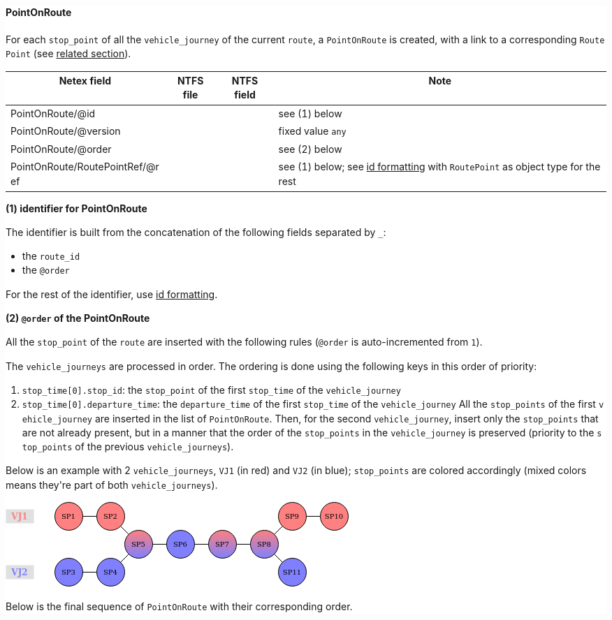 #### PointOnRoute

For each `stop_point` of all the `vehicle_journey` of the current `route`, a
`PointOnRoute` is created, with a link to a corresponding `RoutePoint` (see
[related section](#routepoint)).

| Netex field                     | NTFS file | NTFS field | Note                                                                                             |
| ------------------------------- | --------- | ---------- | ------------------------------------------------------------------------------------------------ |
| PointOnRoute/@id                |           |            | see (1) below                                                                                    |
| PointOnRoute/@version           |           |            | fixed value `any`                                                                                |
| PointOnRoute/@order             |           |            | see (2) below                                                                                    |
| PointOnRoute/RoutePointRef/@ref |           |            | see (1) below; see [id formatting](#id-of-objects) with `RoutePoint` as object type for the rest |

**(1) identifier for PointOnRoute**

The identifier is built from the concatenation of the following fields separated
by `_`:
* the `route_id`
* the `@order`

For the rest of the identifier, use [id formatting](#id-of-objects).

**(2) `@order` of the PointOnRoute**

All the `stop_point` of the `route` are inserted with the following rules
(`@order` is auto-incremented from `1`).

The `vehicle_journeys` are processed in order. The ordering is done using the
following keys in this order of priority:
1. `stop_time[0].stop_id`: the `stop_point` of the first `stop_time` of the
   `vehicle_journey`
2. `stop_time[0].departure_time`: the `departure_time` of the first `stop_time`
   of the `vehicle_journey`
All the `stop_points` of the first `vehicle_journey` are inserted
in the list of `PointOnRoute`. Then, for the second `vehicle_journey`, insert
only the `stop_points` that are not already present, but in a manner that the
order of the `stop_points` in the `vehicle_journey` is preserved (priority to
the `stop_points` of the previous `vehicle_journeys`).

Below is an example with 2 `vehicle_journeys`, `VJ1` (in red) and `VJ2` (in
blue); `stop_points` are colored accordingly (mixed colors means they're part of
both `vehicle_journeys`).

![](./netex_france_point_on_route_vehicle_journeys.png "Example of 2 Vehicle Journeys")

Below is the final sequence of `PointOnRoute` with their corresponding order.


[NTFS]: https://github.com/CanalTP/ntfs-specification/blob/master/ntfs_fr.md